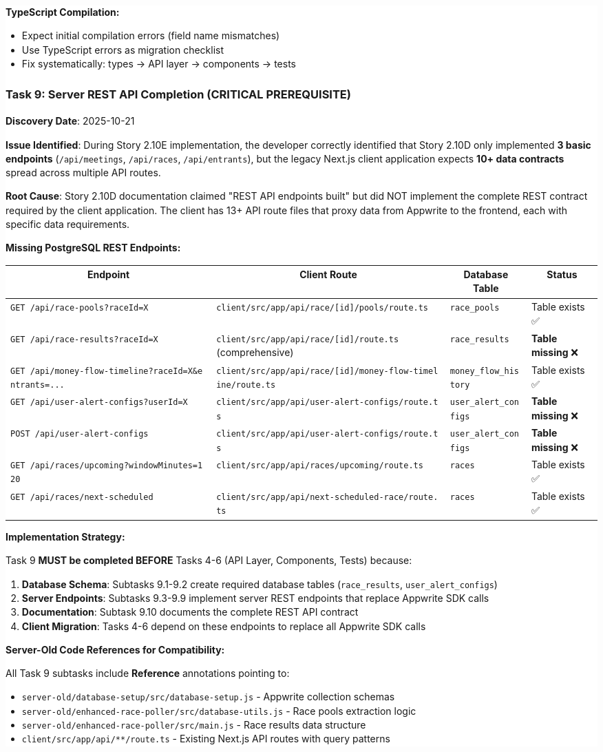 **TypeScript Compilation:**

- Expect initial compilation errors (field name mismatches)
- Use TypeScript errors as migration checklist
- Fix systematically: types → API layer → components → tests

### Task 9: Server REST API Completion (CRITICAL PREREQUISITE)

**Discovery Date**: 2025-10-21

**Issue Identified**: During Story 2.10E implementation, the developer correctly identified that Story 2.10D only implemented **3 basic endpoints** (`/api/meetings`, `/api/races`, `/api/entrants`), but the legacy Next.js client application expects **10+ data contracts** spread across multiple API routes.

**Root Cause**: Story 2.10D documentation claimed "REST API endpoints built" but did NOT implement the complete REST contract required by the client application. The client has 13+ API route files that proxy data from Appwrite to the frontend, each with specific data requirements.

**Missing PostgreSQL REST Endpoints:**

| Endpoint                                             | Client Route                                                | Database Table       | Status               |
| ---------------------------------------------------- | ----------------------------------------------------------- | -------------------- | -------------------- |
| `GET /api/race-pools?raceId=X`                       | `client/src/app/api/race/[id]/pools/route.ts`               | `race_pools`         | Table exists ✅      |
| `GET /api/race-results?raceId=X`                     | `client/src/app/api/race/[id]/route.ts` (comprehensive)     | `race_results`       | **Table missing** ❌ |
| `GET /api/money-flow-timeline?raceId=X&entrants=...` | `client/src/app/api/race/[id]/money-flow-timeline/route.ts` | `money_flow_history` | Table exists ✅      |
| `GET /api/user-alert-configs?userId=X`               | `client/src/app/api/user-alert-configs/route.ts`            | `user_alert_configs` | **Table missing** ❌ |
| `POST /api/user-alert-configs`                       | `client/src/app/api/user-alert-configs/route.ts`            | `user_alert_configs` | **Table missing** ❌ |
| `GET /api/races/upcoming?windowMinutes=120`          | `client/src/app/api/races/upcoming/route.ts`                | `races`              | Table exists ✅      |
| `GET /api/races/next-scheduled`                      | `client/src/app/api/next-scheduled-race/route.ts`           | `races`              | Table exists ✅      |

**Implementation Strategy:**

Task 9 **MUST be completed BEFORE** Tasks 4-6 (API Layer, Components, Tests) because:

1. **Database Schema**: Subtasks 9.1-9.2 create required database tables (`race_results`, `user_alert_configs`)
2. **Server Endpoints**: Subtasks 9.3-9.9 implement server REST endpoints that replace Appwrite SDK calls
3. **Documentation**: Subtask 9.10 documents the complete REST API contract
4. **Client Migration**: Tasks 4-6 depend on these endpoints to replace all Appwrite SDK calls

**Server-Old Code References for Compatibility:**

All Task 9 subtasks include **Reference** annotations pointing to:

- `server-old/database-setup/src/database-setup.js` - Appwrite collection schemas
- `server-old/enhanced-race-poller/src/database-utils.js` - Race pools extraction logic
- `server-old/enhanced-race-poller/src/main.js` - Race results data structure
- `client/src/app/api/**/route.ts` - Existing Next.js API routes with query patterns
